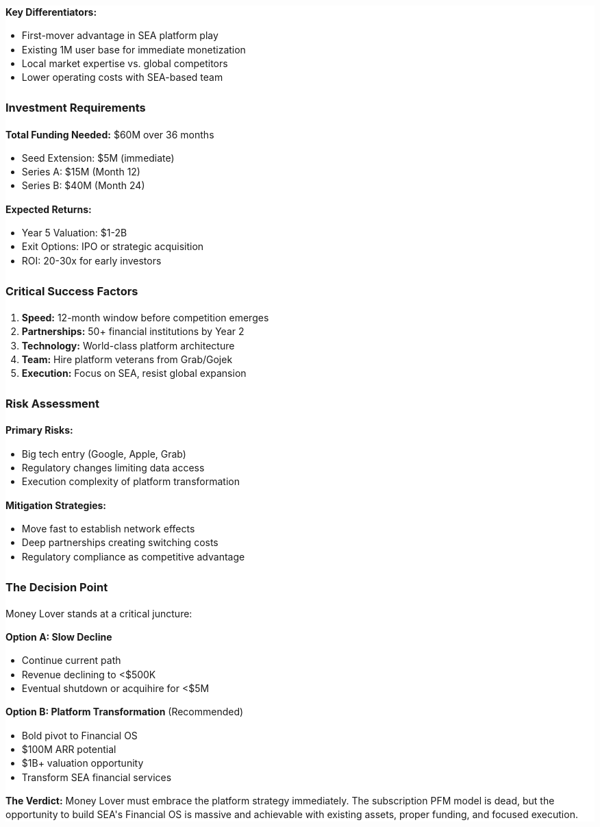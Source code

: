 **Key Differentiators:**
- First-mover advantage in SEA platform play
- Existing 1M user base for immediate monetization
- Local market expertise vs. global competitors
- Lower operating costs with SEA-based team

### Investment Requirements

**Total Funding Needed:** $60M over 36 months
- Seed Extension: $5M (immediate)
- Series A: $15M (Month 12)
- Series B: $40M (Month 24)

**Expected Returns:**
- Year 5 Valuation: $1-2B
- Exit Options: IPO or strategic acquisition
- ROI: 20-30x for early investors

### Critical Success Factors

1. **Speed:** 12-month window before competition emerges
2. **Partnerships:** 50+ financial institutions by Year 2
3. **Technology:** World-class platform architecture
4. **Team:** Hire platform veterans from Grab/Gojek
5. **Execution:** Focus on SEA, resist global expansion

### Risk Assessment

**Primary Risks:**
- Big tech entry (Google, Apple, Grab)
- Regulatory changes limiting data access
- Execution complexity of platform transformation

**Mitigation Strategies:**
- Move fast to establish network effects
- Deep partnerships creating switching costs
- Regulatory compliance as competitive advantage

### The Decision Point

Money Lover stands at a critical juncture:

**Option A: Slow Decline**
- Continue current path
- Revenue declining to <$500K
- Eventual shutdown or acquihire for <$5M

**Option B: Platform Transformation** (Recommended)
- Bold pivot to Financial OS
- $100M ARR potential
- $1B+ valuation opportunity
- Transform SEA financial services

**The Verdict:** Money Lover must embrace the platform strategy immediately. The subscription PFM model is dead, but the opportunity to build SEA's Financial OS is massive and achievable with existing assets, proper funding, and focused execution.
